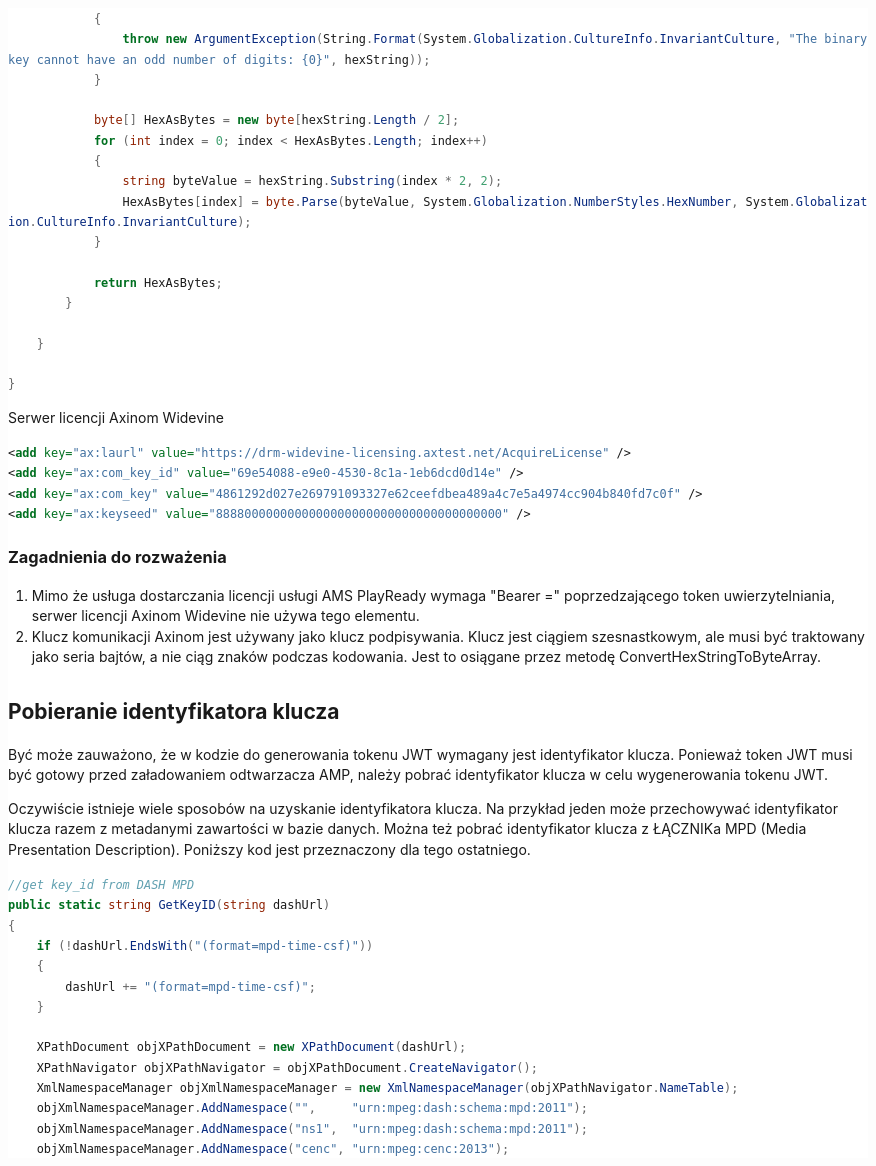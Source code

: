 ```csharp
            {
                throw new ArgumentException(String.Format(System.Globalization.CultureInfo.InvariantCulture, "The binary key cannot have an odd number of digits: {0}", hexString));
            }

            byte[] HexAsBytes = new byte[hexString.Length / 2];
            for (int index = 0; index < HexAsBytes.Length; index++)
            {
                string byteValue = hexString.Substring(index * 2, 2);
                HexAsBytes[index] = byte.Parse(byteValue, System.Globalization.NumberStyles.HexNumber, System.Globalization.CultureInfo.InvariantCulture);
            }

            return HexAsBytes;
        }

    }  

}  
```

Serwer licencji Axinom Widevine

```xml
<add key="ax:laurl" value="https://drm-widevine-licensing.axtest.net/AcquireLicense" />
<add key="ax:com_key_id" value="69e54088-e9e0-4530-8c1a-1eb6dcd0d14e" />
<add key="ax:com_key" value="4861292d027e269791093327e62ceefdbea489a4c7e5a4974cc904b840fd7c0f" />
<add key="ax:keyseed" value="8888000000000000000000000000000000000000" />
```

### <a name="considerations"></a>Zagadnienia do rozważenia
1. Mimo że usługa dostarczania licencji usługi AMS PlayReady wymaga "Bearer =" poprzedzającego token uwierzytelniania, serwer licencji Axinom Widevine nie używa tego elementu.
2. Klucz komunikacji Axinom jest używany jako klucz podpisywania. Klucz jest ciągiem szesnastkowym, ale musi być traktowany jako seria bajtów, a nie ciąg znaków podczas kodowania. Jest to osiągane przez metodę ConvertHexStringToByteArray.

## <a name="retrieving-key-id"></a>Pobieranie identyfikatora klucza
Być może zauważono, że w kodzie do generowania tokenu JWT wymagany jest identyfikator klucza. Ponieważ token JWT musi być gotowy przed załadowaniem odtwarzacza AMP, należy pobrać identyfikator klucza w celu wygenerowania tokenu JWT.

Oczywiście istnieje wiele sposobów na uzyskanie identyfikatora klucza. Na przykład jeden może przechowywać identyfikator klucza razem z metadanymi zawartości w bazie danych. Można też pobrać identyfikator klucza z ŁĄCZNIKa MPD (Media Presentation Description). Poniższy kod jest przeznaczony dla tego ostatniego.

```csharp
//get key_id from DASH MPD
public static string GetKeyID(string dashUrl)
{
    if (!dashUrl.EndsWith("(format=mpd-time-csf)"))
    {
        dashUrl += "(format=mpd-time-csf)";
    }

    XPathDocument objXPathDocument = new XPathDocument(dashUrl);
    XPathNavigator objXPathNavigator = objXPathDocument.CreateNavigator();
    XmlNamespaceManager objXmlNamespaceManager = new XmlNamespaceManager(objXPathNavigator.NameTable);
    objXmlNamespaceManager.AddNamespace("",     "urn:mpeg:dash:schema:mpd:2011");
    objXmlNamespaceManager.AddNamespace("ns1",  "urn:mpeg:dash:schema:mpd:2011");
    objXmlNamespaceManager.AddNamespace("cenc", "urn:mpeg:cenc:2013");
```